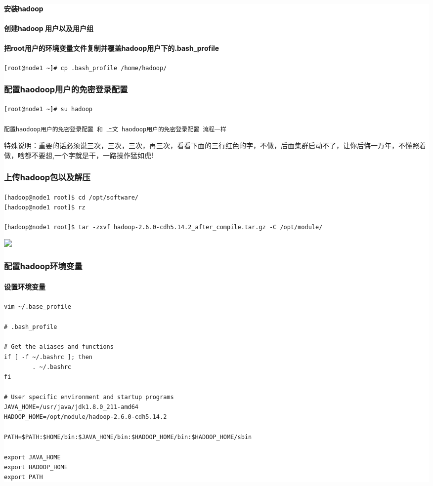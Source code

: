 
#### 安装hadoop

#### 创建hadoop 用户以及用户组

#### 把root用户的环境变量文件复制并覆盖hadoop用户下的.bash_profile
```
[root@node1 ~]# cp .bash_profile /home/hadoop/
```

### 配置haodoop用户的免密登录配置
```
[root@node1 ~]# su hadoop

配置haodoop用户的免密登录配置 和 上文 haodoop用户的免密登录配置 流程一样
```

特殊说明：重要的话必须说三次，三次，三次，再三次，看看下面的三行红色的字，不做，后面集群启动不了，让你后悔一万年，不懂照着做，啥都不要想,一个字就是干，一路操作猛如虎!

### 上传hadoop包以及解压

```
[hadoop@node1 root]$ cd /opt/software/
[hadoop@node1 root]$ rz

[hadoop@node1 root]$ tar -zxvf hadoop-2.6.0-cdh5.14.2_after_compile.tar.gz -C /opt/module/
```
![](https://static.studytime.xin/image/articles/20200409130557.png)

### 配置hadoop环境变量

#### 设置环境变量
```
vim ~/.base_profile

# .bash_profile

# Get the aliases and functions
if [ -f ~/.bashrc ]; then
        . ~/.bashrc
fi

# User specific environment and startup programs
JAVA_HOME=/usr/java/jdk1.8.0_211-amd64
HADOOP_HOME=/opt/module/hadoop-2.6.0-cdh5.14.2

PATH=$PATH:$HOME/bin:$JAVA_HOME/bin:$HADOOP_HOME/bin:$HADOOP_HOME/sbin

export JAVA_HOME
export HADOOP_HOME
export PATH
```
